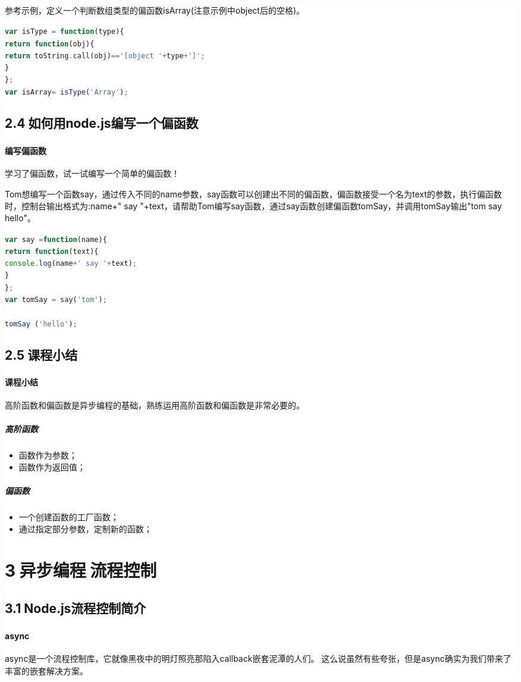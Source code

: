 参考示例，定义一个判断数组类型的偏函数isArray(注意示例中object后的空格)。

```js
var isType = function(type){
return function(obj){
return toString.call(obj)=='[object '+type+']';
}
};
var isArray= isType('Array');
```

## 2.4 如何用node.js编写一个偏函数
#### 编写偏函数

学习了偏函数，试一试编写一个简单的偏函数！

Tom想编写一个函数say，通过传入不同的name参数，say函数可以创建出不同的偏函数，偏函数接受一个名为text的参数，执行偏函数时，控制台输出格式为:name+" say "+text，请帮助Tom编写say函数，通过say函数创建偏函数tomSay，并调用tomSay输出"tom say hello"。

```js
var say =function(name){
return function(text){
console.log(name+' say '+text);
}
};
var tomSay = say('tom');

tomSay ('hello');
```

## 2.5 课程小结
#### 课程小结

高阶函数和偏函数是异步编程的基础，熟练运用高阶函数和偏函数是非常必要的。

##### 高阶函数

- 函数作为参数；
- 函数作为返回值；

##### 偏函数

- 一个创建函数的工厂函数；
- 通过指定部分参数，定制新的函数；

# 3 异步编程 流程控制

## 3.1 Node.js流程控制简介
#### async

async是一个流程控制库，它就像黑夜中的明灯照亮那陷入callback嵌套泥潭的人们。
这么说虽然有些夸张，但是async确实为我们带来了丰富的嵌套解决方案。
